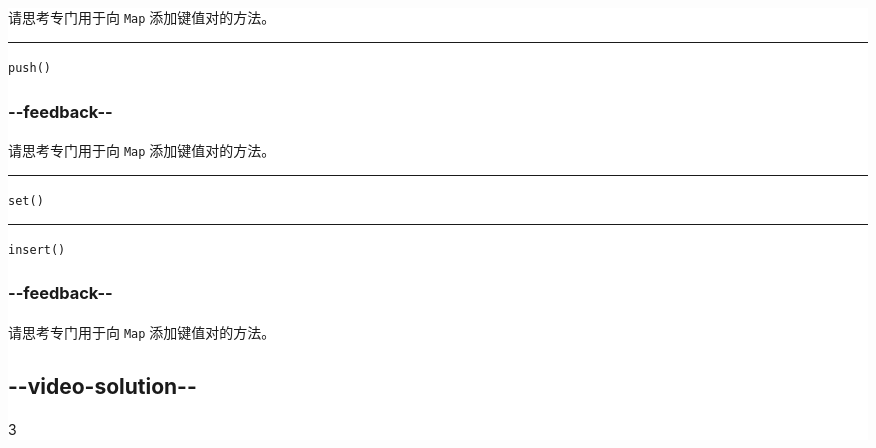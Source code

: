 请思考专门用于向 `Map` 添加键值对的方法。

---

`push()`

### --feedback--

请思考专门用于向 `Map` 添加键值对的方法。

---

`set()`

---

`insert()`

### --feedback--

请思考专门用于向 `Map` 添加键值对的方法。

## --video-solution--

3

